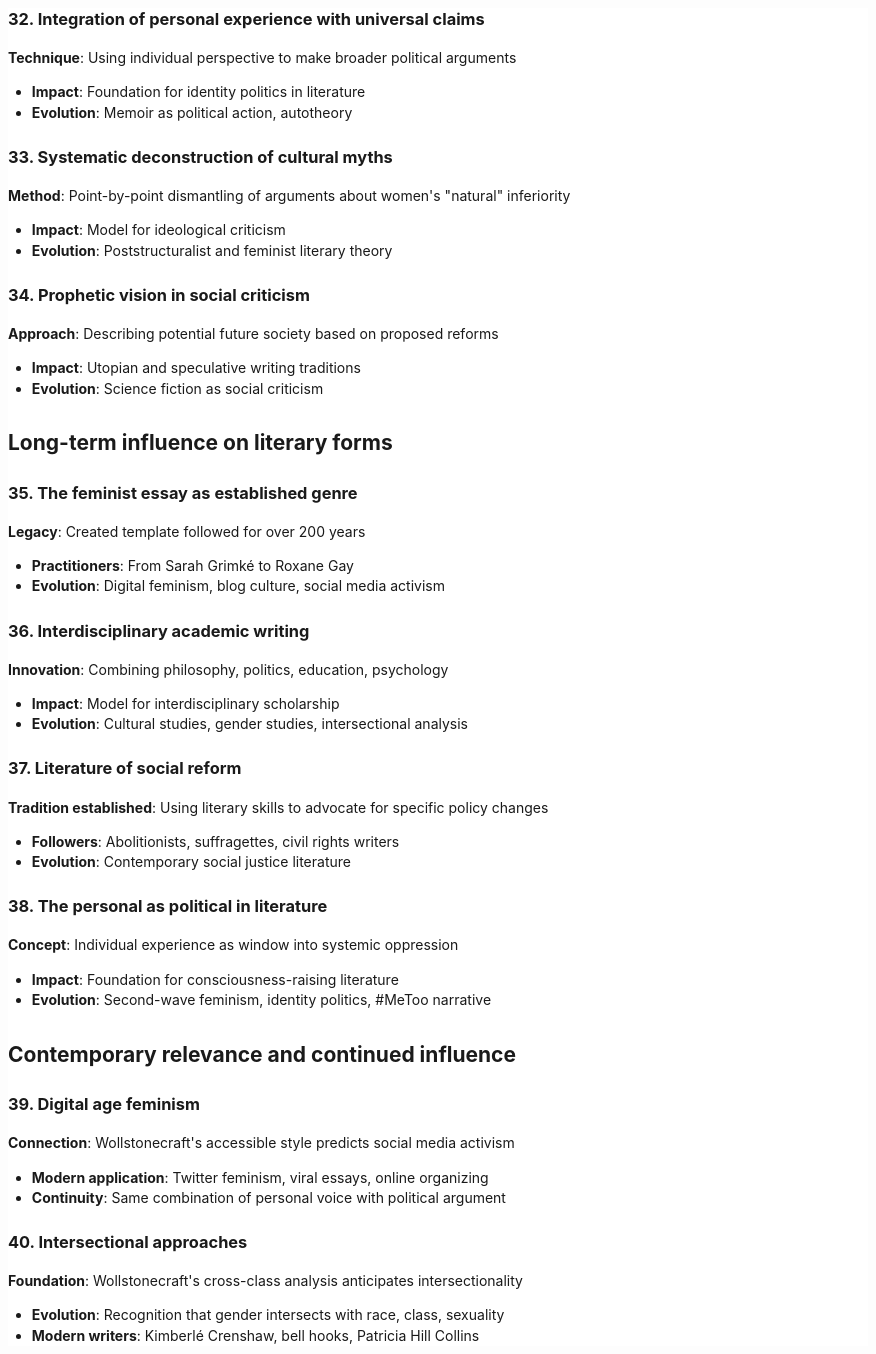 ### 32. Integration of personal experience with universal claims
**Technique**: Using individual perspective to make broader political arguments
- **Impact**: Foundation for identity politics in literature
- **Evolution**: Memoir as political action, autotheory

### 33. Systematic deconstruction of cultural myths
**Method**: Point-by-point dismantling of arguments about women's "natural" inferiority
- **Impact**: Model for ideological criticism
- **Evolution**: Poststructuralist and feminist literary theory

### 34. Prophetic vision in social criticism
**Approach**: Describing potential future society based on proposed reforms
- **Impact**: Utopian and speculative writing traditions
- **Evolution**: Science fiction as social criticism

## Long-term influence on literary forms

### 35. The feminist essay as established genre
**Legacy**: Created template followed for over 200 years
- **Practitioners**: From Sarah Grimké to Roxane Gay
- **Evolution**: Digital feminism, blog culture, social media activism

### 36. Interdisciplinary academic writing
**Innovation**: Combining philosophy, politics, education, psychology
- **Impact**: Model for interdisciplinary scholarship
- **Evolution**: Cultural studies, gender studies, intersectional analysis

### 37. Literature of social reform
**Tradition established**: Using literary skills to advocate for specific policy changes
- **Followers**: Abolitionists, suffragettes, civil rights writers
- **Evolution**: Contemporary social justice literature

### 38. The personal as political in literature
**Concept**: Individual experience as window into systemic oppression
- **Impact**: Foundation for consciousness-raising literature
- **Evolution**: Second-wave feminism, identity politics, #MeToo narrative

## Contemporary relevance and continued influence

### 39. Digital age feminism
**Connection**: Wollstonecraft's accessible style predicts social media activism
- **Modern application**: Twitter feminism, viral essays, online organizing
- **Continuity**: Same combination of personal voice with political argument

### 40. Intersectional approaches
**Foundation**: Wollstonecraft's cross-class analysis anticipates intersectionality
- **Evolution**: Recognition that gender intersects with race, class, sexuality
- **Modern writers**: Kimberlé Crenshaw, bell hooks, Patricia Hill Collins
